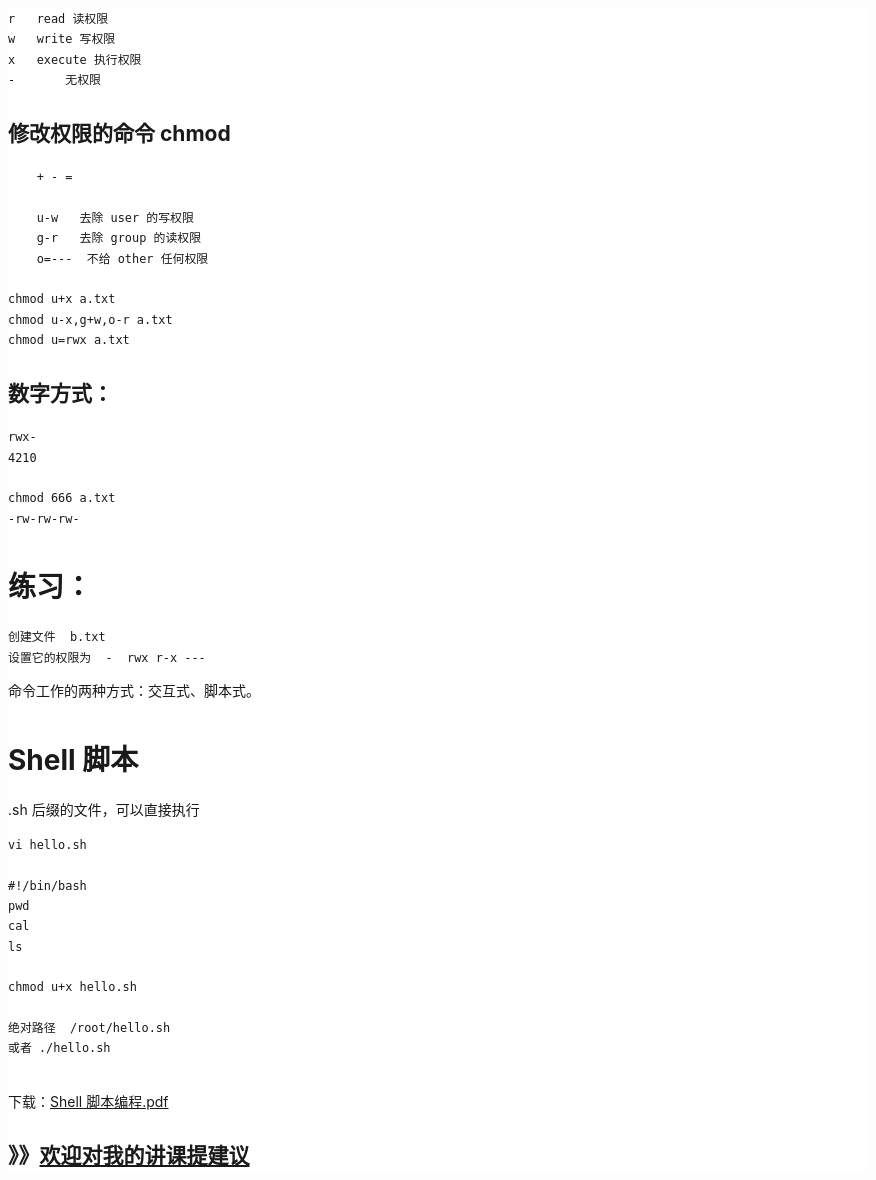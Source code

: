     r   read 读权限
    w	write 写权限
    x	execute 执行权限
    -       无权限


## 修改权限的命令   chmod
				
        + - =

        u-w   去除 user 的写权限
        g-r   去除 group 的读权限
        o=---  不给 other 任何权限

    chmod u+x a.txt
    chmod u-x,g+w,o-r a.txt
    chmod u=rwx a.txt

## 数字方式：
    rwx-
    4210

    chmod 666 a.txt
    -rw-rw-rw-


# 练习：
	创建文件  b.txt
	设置它的权限为  -  rwx r-x ---
					

		
命令工作的两种方式：交互式、脚本式。
# Shell 脚本
.sh 后缀的文件，可以直接执行

```
vi hello.sh

#!/bin/bash  
pwd  
cal  
ls	
	
chmod u+x hello.sh

绝对路径  /root/hello.sh
或者 ./hello.sh
			
```
		
下载：[Shell 脚本编程.pdf](http://2hao.cc/download/shell.pdf)

## 》》[欢迎对我的讲课提建议](http://2hao.cc/things/pinglun.php?id=191)